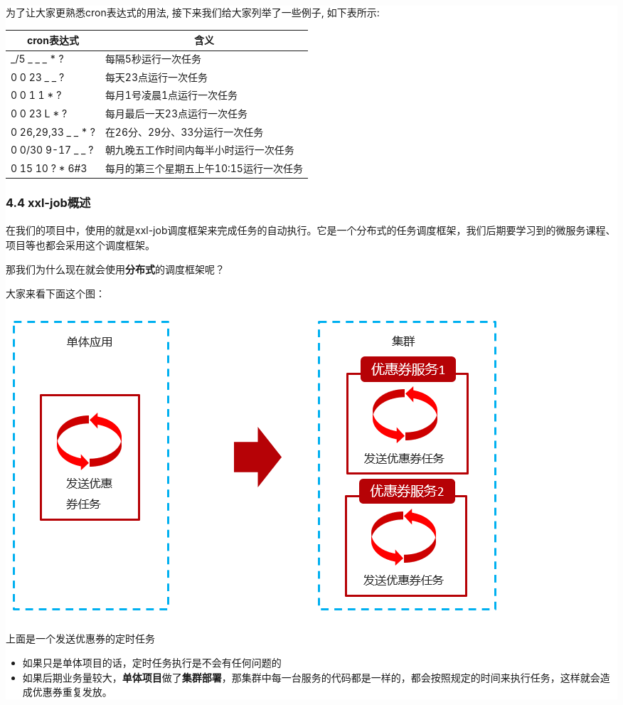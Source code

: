 
为了让大家更熟悉cron表达式的用法, 接下来我们给大家列举了一些例子, 如下表所示:

| **cron表达式** | **含义** |
| --- | --- |
| _/5 _ _ _ * ? | 每隔5秒运行一次任务 |
| 0 0 23 _ _ ? | 每天23点运行一次任务 |
| 0 0 1 1 * ? | 每月1号凌晨1点运行一次任务 |
| 0 0 23 L * ? | 每月最后一天23点运行一次任务 |
| 0 26,29,33 _ _ * ? | 在26分、29分、33分运行一次任务 |
| 0 0/30 9-17 _ _ ? | 朝九晚五工作时间内每半小时运行一次任务 |
| 0 15 10 ? * 6#3 | 每月的第三个星期五上午10:15运行一次任务 |



### 4.4 xxl-job概述

在我们的项目中，使用的就是xxl-job调度框架来完成任务的自动执行。它是一个分布式的任务调度框架，我们后期要学习到的微服务课程、项目等也都会采用这个调度框架。

那我们为什么现在就会使用**分布式**的调度框架呢？

大家来看下面这个图：

![](./assets/image-20240407192427895-162.png)

上面是一个发送优惠券的定时任务

- 如果只是单体项目的话，定时任务执行是不会有任何问题的
- 如果后期业务量较大，**单体项目**做了**集群部署**，那集群中每一台服务的代码都是一样的，都会按照规定的时间来执行任务，这样就会造成优惠券重复发放。
